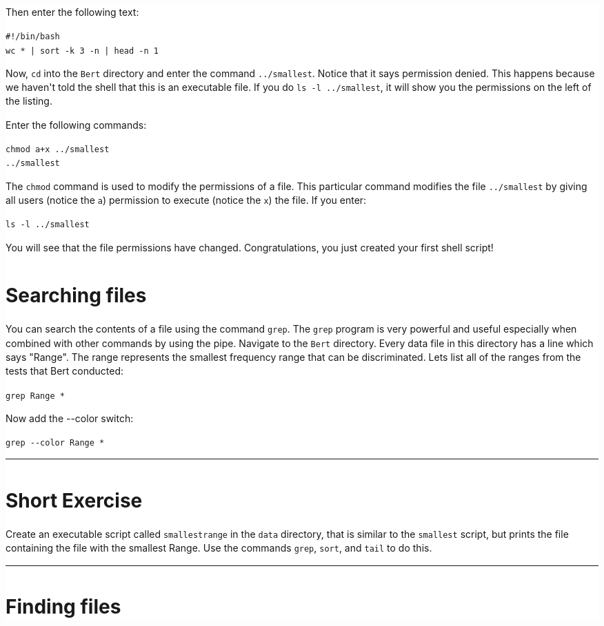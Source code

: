 Then enter the following text:

    #!/bin/bash
    wc * | sort -k 3 -n | head -n 1

Now, `cd` into the `Bert` directory and enter the command
`../smallest`. Notice that it says permission denied. This happens
because we haven't told the shell that this is an executable
file. If you do `ls -l ../smallest`, it will show you the permissions on 
the left of the listing.

Enter the following commands:

    chmod a+x ../smallest
    ../smallest

The `chmod` command is used to modify the permissions of a file. This
particular command modifies the file `../smallest` by giving all users
(notice the `a`) permission to execute (notice the `x`) the file. If
you enter:

    ls -l ../smallest

You will see that the file permissions have changed. 
Congratulations, you just created your first shell script!

# Searching files

You can search the contents of a file using the command `grep`. The
`grep` program is very powerful and useful especially when combined
with other commands by using the pipe. Navigate to the `Bert`
directory. Every data file in this directory has a line which says
"Range". The range represents the smallest frequency range that can be
discriminated. Lets list all of the ranges from the tests that Bert
conducted:

    grep Range *

Now add the --color switch:

    grep --color Range *

* * * * 
# Short Exercise

Create an executable script called `smallestrange` in the `data`
directory, that is similar to the `smallest` script, but prints the
file containing the file with the smallest Range. Use the commands
`grep`, `sort`, and `tail` to do this.

* * * * 

# Finding files
